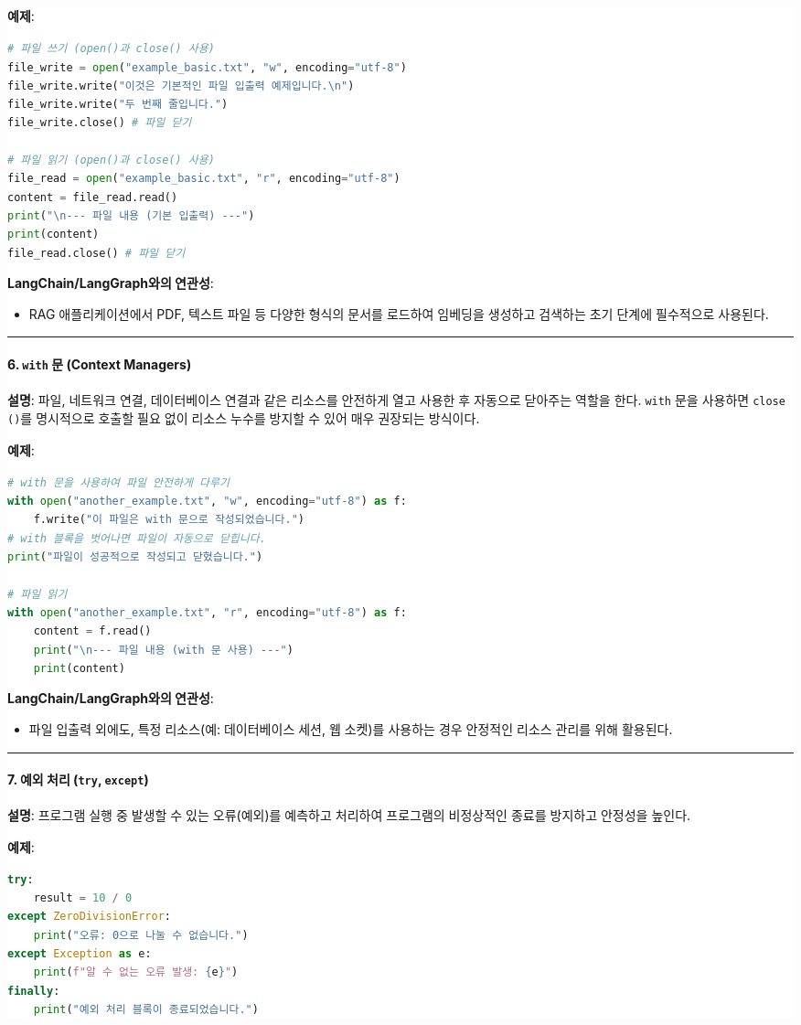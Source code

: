 **예제**:

```python
# 파일 쓰기 (open()과 close() 사용)
file_write = open("example_basic.txt", "w", encoding="utf-8")
file_write.write("이것은 기본적인 파일 입출력 예제입니다.\n")
file_write.write("두 번째 줄입니다.")
file_write.close() # 파일 닫기

# 파일 읽기 (open()과 close() 사용)
file_read = open("example_basic.txt", "r", encoding="utf-8")
content = file_read.read()
print("\n--- 파일 내용 (기본 입출력) ---")
print(content)
file_read.close() # 파일 닫기
```

**LangChain/LangGraph와의 연관성**:

- RAG 애플리케이션에서 PDF, 텍스트 파일 등 다양한 형식의 문서를 로드하여 임베딩을 생성하고 검색하는 초기 단계에 필수적으로 사용된다.

---

#### 6. `with` 문 (Context Managers)

**설명**: 파일, 네트워크 연결, 데이터베이스 연결과 같은 리소스를 안전하게 열고 사용한 후 자동으로 닫아주는 역할을 한다. `with` 문을 사용하면 `close()`를 명시적으로 호출할 필요 없이 리소스 누수를 방지할 수 있어 매우 권장되는 방식이다.

**예제**:

```python
# with 문을 사용하여 파일 안전하게 다루기
with open("another_example.txt", "w", encoding="utf-8") as f:
    f.write("이 파일은 with 문으로 작성되었습니다.")
# with 블록을 벗어나면 파일이 자동으로 닫힙니다.
print("파일이 성공적으로 작성되고 닫혔습니다.")

# 파일 읽기
with open("another_example.txt", "r", encoding="utf-8") as f:
    content = f.read()
    print("\n--- 파일 내용 (with 문 사용) ---")
    print(content)
```

**LangChain/LangGraph와의 연관성**:

- 파일 입출력 외에도, 특정 리소스(예: 데이터베이스 세션, 웹 소켓)를 사용하는 경우 안정적인 리소스 관리를 위해 활용된다.

---

#### 7. 예외 처리 (`try`, `except`)

**설명**: 프로그램 실행 중 발생할 수 있는 오류(예외)를 예측하고 처리하여 프로그램의 비정상적인 종료를 방지하고 안정성을 높인다.

**예제**:

```python
try:
    result = 10 / 0
except ZeroDivisionError:
    print("오류: 0으로 나눌 수 없습니다.")
except Exception as e:
    print(f"알 수 없는 오류 발생: {e}")
finally:
    print("예외 처리 블록이 종료되었습니다.")
```
